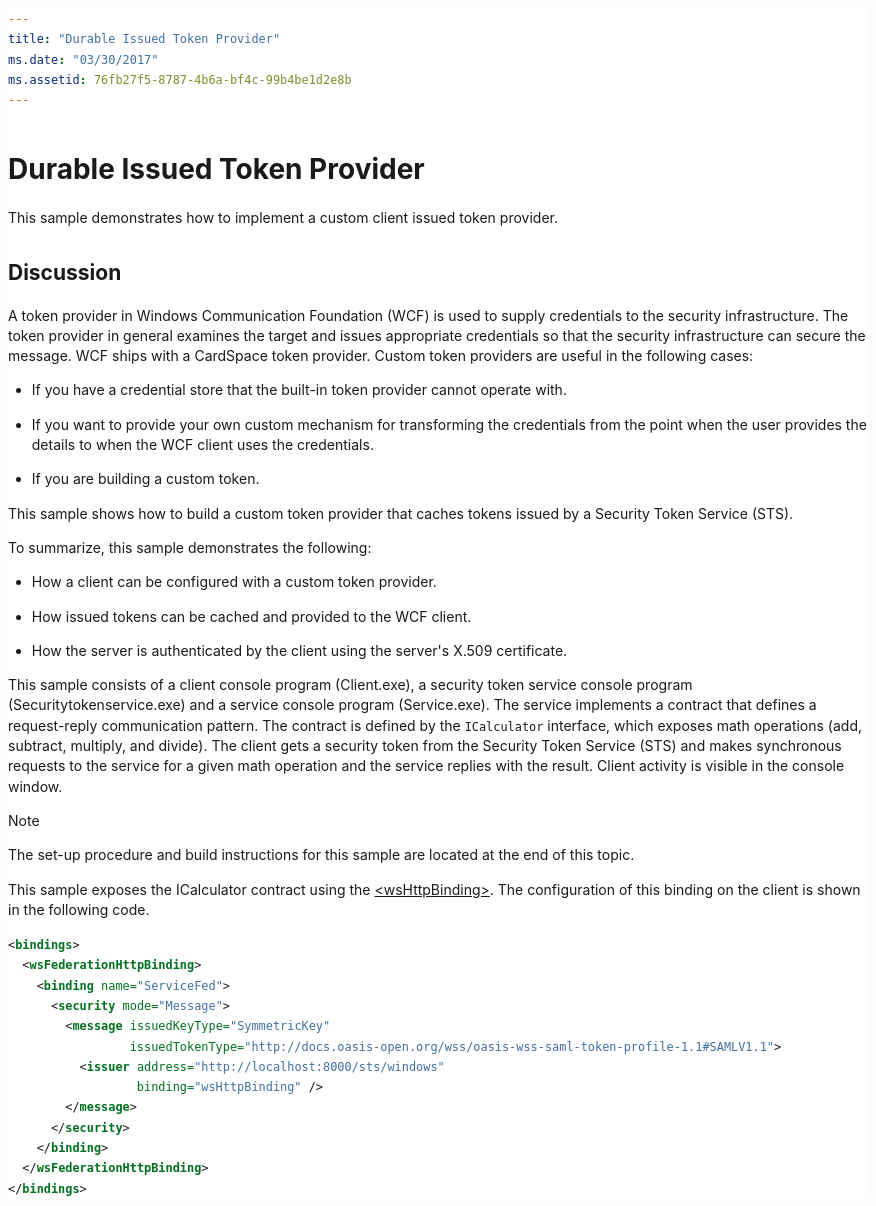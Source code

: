 ```yaml
---
title: "Durable Issued Token Provider"
ms.date: "03/30/2017"
ms.assetid: 76fb27f5-8787-4b6a-bf4c-99b4be1d2e8b
---
```

# Durable Issued Token Provider
This sample demonstrates how to implement a custom client issued token provider.  
  
## Discussion  
 A token provider in Windows Communication Foundation (WCF) is used to supply credentials to the security infrastructure. The token provider in general examines the target and issues appropriate credentials so that the security infrastructure can secure the message. WCF ships with a CardSpace token provider. Custom token providers are useful in the following cases:  
  
- If you have a credential store that the built-in token provider cannot operate with.  
  
- If you want to provide your own custom mechanism for transforming the credentials from the point when the user provides the details to when the WCF client uses the credentials.  
  
- If you are building a custom token.  
  
 This sample shows how to build a custom token provider that caches tokens issued by a Security Token Service (STS).  
  
 To summarize, this sample demonstrates the following:  
  
- How a client can be configured with a custom token provider.  
  
- How issued tokens can be cached and provided to the WCF client.  
  
- How the server is authenticated by the client using the server's X.509 certificate.  
  
 This sample consists of a client console program (Client.exe), a security token service console program (Securitytokenservice.exe) and a service console program (Service.exe). The service implements a contract that defines a request-reply communication pattern. The contract is defined by the `ICalculator` interface, which exposes math operations (add, subtract, multiply, and divide). The client gets a security token from the Security Token Service (STS) and makes synchronous requests to the service for a given math operation and the service replies with the result. Client activity is visible in the console window.  
  
> [!NOTE]
> The set-up procedure and build instructions for this sample are located at the end of this topic.  
  
 This sample exposes the ICalculator contract using the [\<wsHttpBinding>](../../../../docs/framework/configure-apps/file-schema/wcf/wshttpbinding.md). The configuration of this binding on the client is shown in the following code.  
  
```xml  
<bindings>
  <wsFederationHttpBinding>
    <binding name="ServiceFed">
      <security mode="Message">
        <message issuedKeyType="SymmetricKey" 
                 issuedTokenType="http://docs.oasis-open.org/wss/oasis-wss-saml-token-profile-1.1#SAMLV1.1">
          <issuer address="http://localhost:8000/sts/windows" 
                  binding="wsHttpBinding" />
        </message>
      </security>
    </binding>
  </wsFederationHttpBinding>
</bindings>  
```  
  